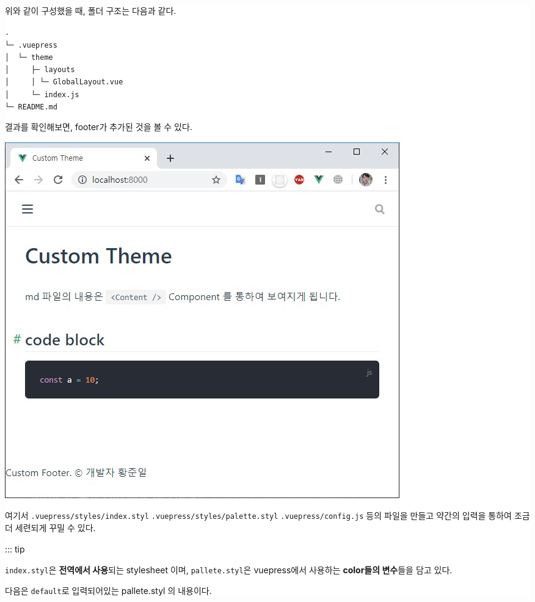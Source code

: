 위와 같이 구성했을 때, 폴더 구조는 다음과 같다.
```{4,5,6}
.
└─ .vuepress
│  └─ theme
│     ├─ layouts
│     │ └─ GlobalLayout.vue
│     └─ index.js
└─ README.md
```

결과를 확인해보면, footer가 추가된 것을 볼 수 있다.

![결과 화면4](./6.jpg)

여기서 `.vuepress/styles/index.styl` `.vuepress/styles/palette.styl` `.vuepress/config.js` 등의 파일을 만들고 약간의 입력을 통하여 조금 더 세련되게 꾸밀 수 있다.

::: tip

`index.styl`은 **전역에서 사용**되는 stylesheet 이며,
`pallete.styl`은 vuepress에서 사용하는 **color들의 변수**들을 담고 있다.

다음은 `default`로 입력되어있는 pallete.styl 의 내용이다.
